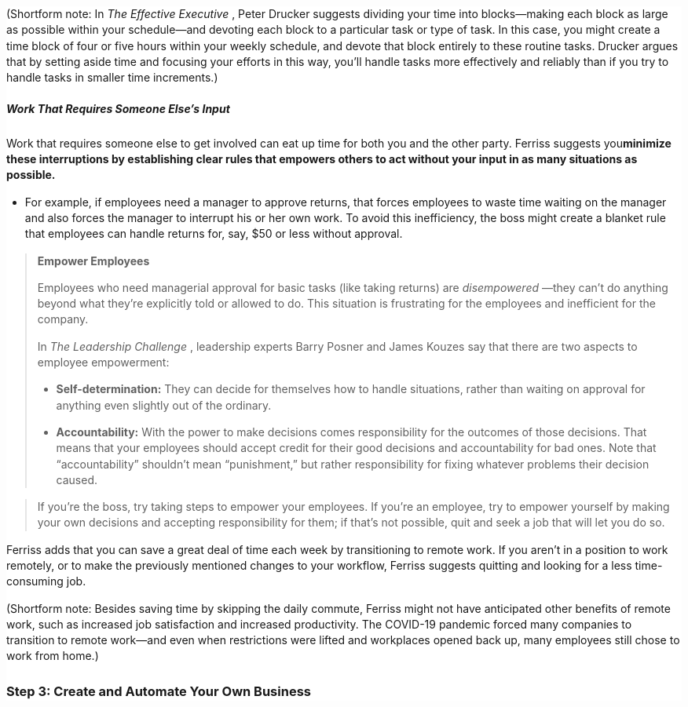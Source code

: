 
(Shortform note: In _The Effective Executive_ , Peter Drucker suggests dividing your time into blocks—making each block as large as possible within your schedule—and devoting each block to a particular task or type of task. In this case, you might create a time block of four or five hours within your weekly schedule, and devote that block entirely to these routine tasks. Drucker argues that by setting aside time and focusing your efforts in this way, you’ll handle tasks more effectively and reliably than if you try to handle tasks in smaller time increments.)

##### **Work That Requires Someone Else’s Input**

Work that requires someone else to get involved can eat up time for both you and the other party. Ferriss suggests you**minimize these interruptions by establishing clear rules that empowers others to act without your input in as many situations as possible.**

  * For example, if employees need a manager to approve returns, that forces employees to waste time waiting on the manager and also forces the manager to interrupt his or her own work. To avoid this inefficiency, the boss might create a blanket rule that employees can handle returns for, say, $50 or less without approval.



> **Empower Employees**
> 
> Employees who need managerial approval for basic tasks (like taking returns) are _disempowered_ —they can’t do anything beyond what they’re explicitly told or allowed to do. This situation is frustrating for the employees and inefficient for the company.
> 
> In _The Leadership Challenge_ , leadership experts Barry Posner and James Kouzes say that there are two aspects to employee empowerment:
> 
>   * **Self-determination:** They can decide for themselves how to handle situations, rather than waiting on approval for anything even slightly out of the ordinary.
> 
>   * **Accountability:** With the power to make decisions comes responsibility for the outcomes of those decisions. That means that your employees should accept credit for their good decisions and accountability for bad ones. Note that “accountability” shouldn’t mean “punishment,” but rather responsibility for fixing whatever problems their decision caused.
> 
> 

> 
> If you’re the boss, try taking steps to empower your employees. If you’re an employee, try to empower yourself by making your own decisions and accepting responsibility for them; if that’s not possible, quit and seek a job that will let you do so.

Ferriss adds that you can save a great deal of time each week by transitioning to remote work. If you aren’t in a position to work remotely, or to make the previously mentioned changes to your workflow, Ferriss suggests quitting and looking for a less time-consuming job.

(Shortform note: Besides saving time by skipping the daily commute, Ferriss might not have anticipated other benefits of remote work, such as increased job satisfaction and increased productivity. The COVID-19 pandemic forced many companies to transition to remote work—and even when restrictions were lifted and workplaces opened back up, many employees still chose to work from home.)

### Step 3: Create and Automate Your Own Business
